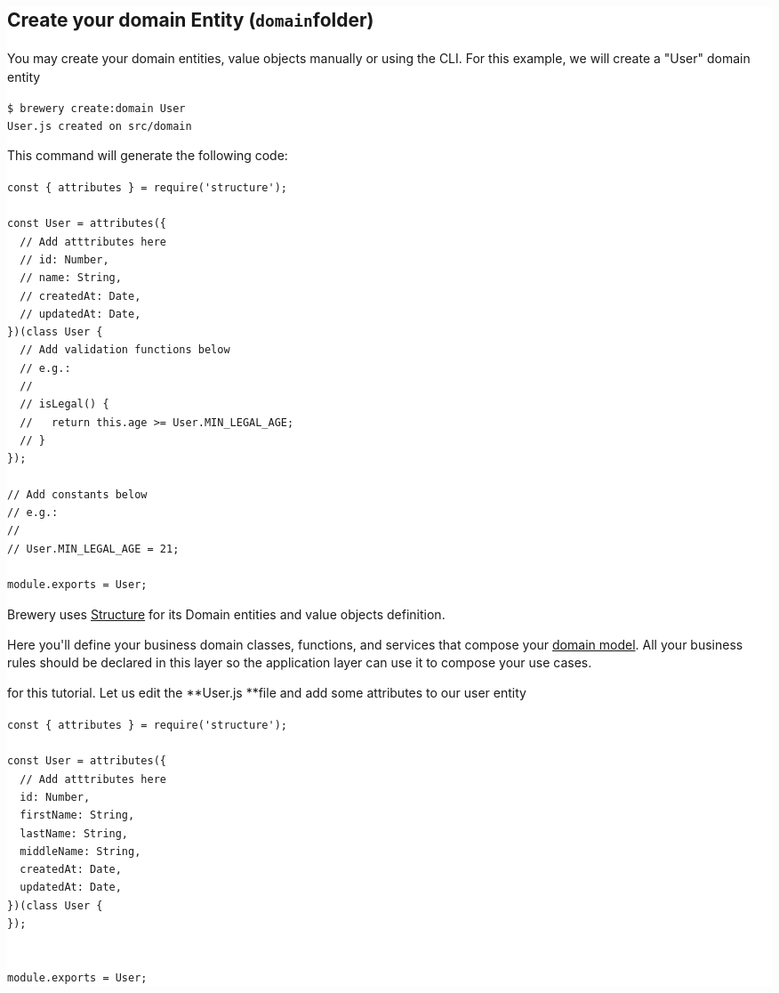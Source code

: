 ## Create your domain Entity \(`domain`folder\)

You may create your domain entities, value objects manually or using the CLI. For this example, we will create a "User" domain entity

```
$ brewery create:domain User
User.js created on src/domain
```

This command will generate the following code:

```
const { attributes } = require('structure');

const User = attributes({
  // Add atttributes here
  // id: Number,
  // name: String,
  // createdAt: Date,
  // updatedAt: Date,
})(class User {
  // Add validation functions below
  // e.g.:
  //
  // isLegal() {
  //   return this.age >= User.MIN_LEGAL_AGE;
  // }
});

// Add constants below
// e.g.:
//
// User.MIN_LEGAL_AGE = 21;

module.exports = User;
```

Brewery uses [Structure](https://structure.js.org/) for its Domain entities and value objects definition.

Here you'll define your business domain classes, functions, and services that compose your [domain model](https://martinfowler.com/eaaCatalog/domainModel.html). All your business rules should be declared in this layer so the application layer can use it to compose your use cases.

for this tutorial. Let us edit the **User.js **file and add some attributes to our user entity

```
const { attributes } = require('structure');

const User = attributes({
  // Add atttributes here
  id: Number,
  firstName: String,
  lastName: String,
  middleName: String,
  createdAt: Date,
  updatedAt: Date,
})(class User {
});


module.exports = User;
```
